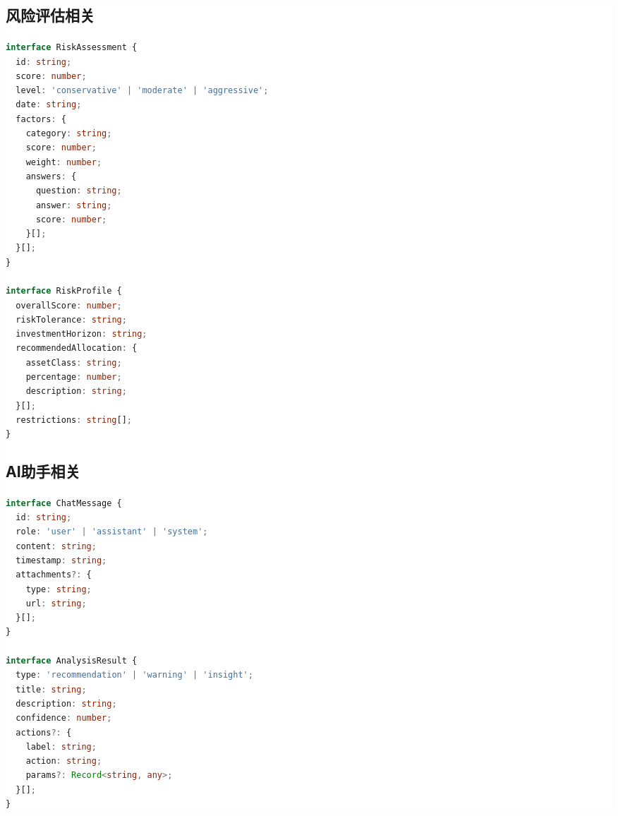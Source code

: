 ## 风险评估相关
```typescript
interface RiskAssessment {
  id: string;
  score: number;
  level: 'conservative' | 'moderate' | 'aggressive';
  date: string;
  factors: {
    category: string;
    score: number;
    weight: number;
    answers: {
      question: string;
      answer: string;
      score: number;
    }[];
  }[];
}

interface RiskProfile {
  overallScore: number;
  riskTolerance: string;
  investmentHorizon: string;
  recommendedAllocation: {
    assetClass: string;
    percentage: number;
    description: string;
  }[];
  restrictions: string[];
}
```

## AI助手相关
```typescript
interface ChatMessage {
  id: string;
  role: 'user' | 'assistant' | 'system';
  content: string;
  timestamp: string;
  attachments?: {
    type: string;
    url: string;
  }[];
}

interface AnalysisResult {
  type: 'recommendation' | 'warning' | 'insight';
  title: string;
  description: string;
  confidence: number;
  actions?: {
    label: string;
    action: string;
    params?: Record<string, any>;
  }[];
}
```
